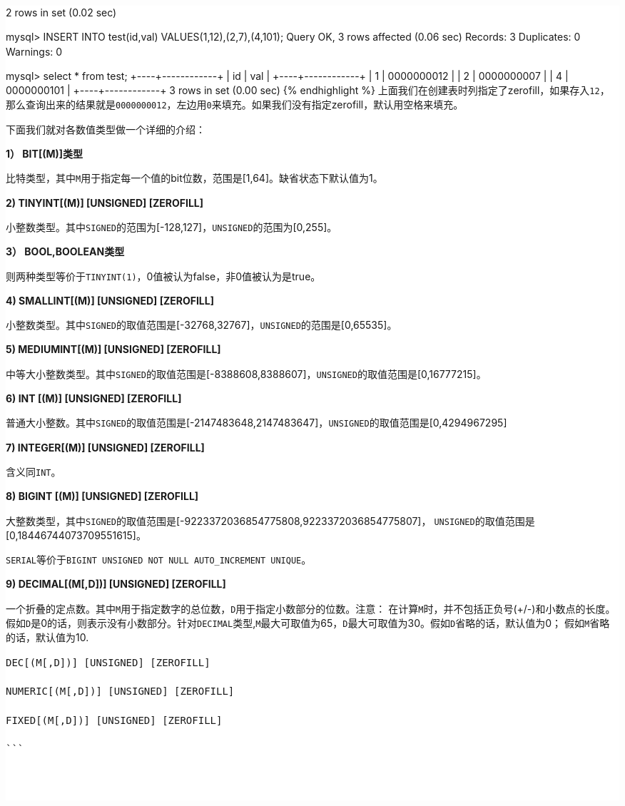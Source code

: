 2 rows in set (0.02 sec)

mysql> INSERT INTO test(id,val) VALUES(1,12),(2,7),(4,101);
Query OK, 3 rows affected (0.06 sec)
Records: 3  Duplicates: 0  Warnings: 0

mysql> select * from test;
+----+------------+
| id | val        |
+----+------------+
|  1 | 0000000012 |
|  2 | 0000000007 |
|  4 | 0000000101 |
+----+------------+
3 rows in set (0.00 sec)
{% endhighlight %}
上面我们在创建表时列指定了zerofill，如果存入```12```，那么查询出来的结果就是```0000000012```，左边用```0```来填充。如果我们没有指定zerofill，默认用空格来填充。

下面我们就对各数值类型做一个详细的介绍：


**1） BIT[(M)]类型**

比特类型，其中```M```用于指定每一个值的bit位数，范围是[1,64]。缺省状态下默认值为1。

**2) TINYINT[(M)] [UNSIGNED] [ZEROFILL]**

小整数类型。其中```SIGNED```的范围为[-128,127]，```UNSIGNED```的范围为[0,255]。

**3） BOOL,BOOLEAN类型**

则两种类型等价于```TINYINT(1)```，0值被认为false，非0值被认为是true。

**4) SMALLINT[(M)] [UNSIGNED] [ZEROFILL]**

小整数类型。其中```SIGNED```的取值范围是[-32768,32767]，```UNSIGNED```的范围是[0,65535]。

**5) MEDIUMINT[(M)] [UNSIGNED] [ZEROFILL]**

中等大小整数类型。其中```SIGNED```的取值范围是[-8388608,8388607]，```UNSIGNED```的取值范围是[0,16777215]。

**6) INT [(M)] [UNSIGNED] [ZEROFILL]**

普通大小整数。其中```SIGNED```的取值范围是[-2147483648,2147483647]，```UNSIGNED```的取值范围是[0,4294967295]

**7) INTEGER[(M)] [UNSIGNED] [ZEROFILL]**

含义同```INT```。

**8) BIGINT [(M)] [UNSIGNED] [ZEROFILL]**

大整数类型，其中```SIGNED```的取值范围是[-9223372036854775808,9223372036854775807]， ```UNSIGNED```的取值范围是[0,18446744073709551615]。

```SERIAL```等价于```BIGINT UNSIGNED NOT NULL AUTO_INCREMENT UNIQUE```。

**9) DECIMAL[(M[,D])] [UNSIGNED] [ZEROFILL]**

一个折叠的定点数。其中```M```用于指定数字的总位数，```D```用于指定小数部分的位数。注意： 在计算```M```时，并不包括正负号(+/-)和小数点的长度。假如```D```是0的话，则表示没有小数部分。针对```DECIMAL```类型,```M```最大可取值为65，```D```最大可取值为30。假如```D```省略的话，默认值为0； 假如```M```省略的话，默认值为10.

<pre>
DEC[(M[,D])] [UNSIGNED] [ZEROFILL]

NUMERIC[(M[,D])] [UNSIGNED] [ZEROFILL]

FIXED[(M[,D])] [UNSIGNED] [ZEROFILL]

```